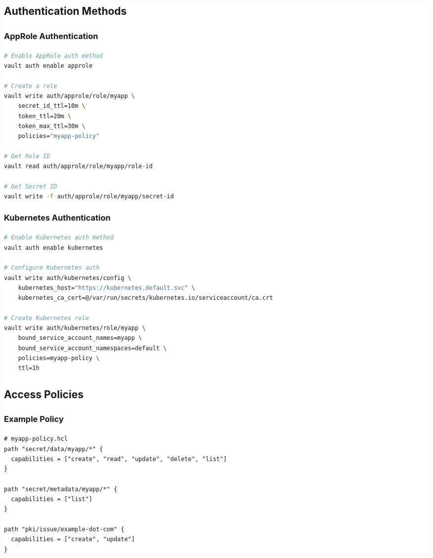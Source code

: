 ```bash
```

## Authentication Methods

### AppRole Authentication

```bash
# Enable AppRole auth method
vault auth enable approle

# Create a role
vault write auth/approle/role/myapp \
    secret_id_ttl=10m \
    token_ttl=20m \
    token_max_ttl=30m \
    policies="myapp-policy"

# Get Role ID
vault read auth/approle/role/myapp/role-id

# Get Secret ID
vault write -f auth/approle/role/myapp/secret-id
```

### Kubernetes Authentication

```bash
# Enable Kubernetes auth method
vault auth enable kubernetes

# Configure Kubernetes auth
vault write auth/kubernetes/config \
    kubernetes_host="https://kubernetes.default.svc" \
    kubernetes_ca_cert=@/var/run/secrets/kubernetes.io/serviceaccount/ca.crt

# Create Kubernetes role
vault write auth/kubernetes/role/myapp \
    bound_service_account_names=myapp \
    bound_service_account_namespaces=default \
    policies=myapp-policy \
    ttl=1h
```

## Access Policies

### Example Policy

```hcl
# myapp-policy.hcl
path "secret/data/myapp/*" {
  capabilities = ["create", "read", "update", "delete", "list"]
}

path "secret/metadata/myapp/*" {
  capabilities = ["list"]
}

path "pki/issue/example-dot-com" {
  capabilities = ["create", "update"]
}
```
